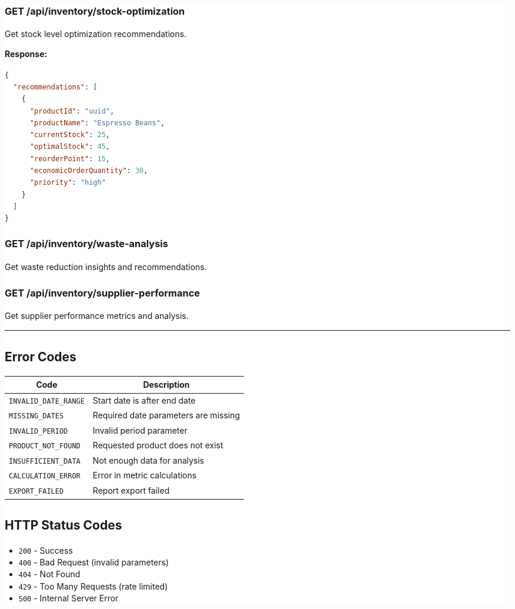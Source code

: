 ### GET /api/inventory/stock-optimization

Get stock level optimization recommendations.

**Response:**
```json
{
  "recommendations": [
    {
      "productId": "uuid",
      "productName": "Espresso Beans",
      "currentStock": 25,
      "optimalStock": 45,
      "reorderPoint": 15,
      "economicOrderQuantity": 30,
      "priority": "high"
    }
  ]
}
```

### GET /api/inventory/waste-analysis

Get waste reduction insights and recommendations.

### GET /api/inventory/supplier-performance

Get supplier performance metrics and analysis.

---

## Error Codes

| Code | Description |
|------|-------------|
| `INVALID_DATE_RANGE` | Start date is after end date |
| `MISSING_DATES` | Required date parameters are missing |
| `INVALID_PERIOD` | Invalid period parameter |
| `PRODUCT_NOT_FOUND` | Requested product does not exist |
| `INSUFFICIENT_DATA` | Not enough data for analysis |
| `CALCULATION_ERROR` | Error in metric calculations |
| `EXPORT_FAILED` | Report export failed |

## HTTP Status Codes

- `200` - Success
- `400` - Bad Request (invalid parameters)
- `404` - Not Found
- `429` - Too Many Requests (rate limited)
- `500` - Internal Server Error
